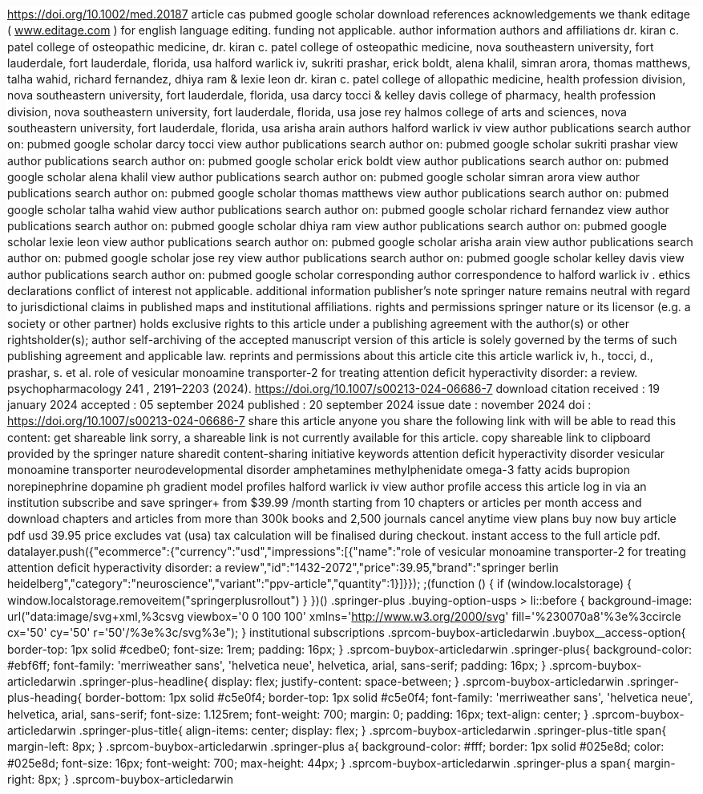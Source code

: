 https://doi.org/10.1002/med.20187 article cas pubmed google scholar download references acknowledgements we thank editage ( www.editage.com ) for english language editing. funding not applicable. author information authors and affiliations dr. kiran c. patel college of osteopathic medicine, dr. kiran c. patel college of osteopathic medicine, nova southeastern university, fort lauderdale, fort lauderdale, florida, usa halford warlick iv, sukriti prashar, erick boldt, alena khalil, simran arora, thomas matthews, talha wahid, richard fernandez, dhiya ram &amp; lexie leon dr. kiran c. patel college of allopathic medicine, health profession division, nova southeastern university, fort lauderdale, florida, usa darcy tocci &amp; kelley davis college of pharmacy, health profession division, nova southeastern university, fort lauderdale, florida, usa jose rey halmos college of arts and sciences, nova southeastern university, fort lauderdale, florida, usa arisha arain authors halford warlick iv view author publications search author on: pubmed google scholar darcy tocci view author publications search author on: pubmed google scholar sukriti prashar view author publications search author on: pubmed google scholar erick boldt view author publications search author on: pubmed google scholar alena khalil view author publications search author on: pubmed google scholar simran arora view author publications search author on: pubmed google scholar thomas matthews view author publications search author on: pubmed google scholar talha wahid view author publications search author on: pubmed google scholar richard fernandez view author publications search author on: pubmed google scholar dhiya ram view author publications search author on: pubmed google scholar lexie leon view author publications search author on: pubmed google scholar arisha arain view author publications search author on: pubmed google scholar jose rey view author publications search author on: pubmed google scholar kelley davis view author publications search author on: pubmed google scholar corresponding author correspondence to halford warlick iv . ethics declarations conflict of interest not applicable. additional information publisher’s note springer nature remains neutral with regard to jurisdictional claims in published maps and institutional affiliations. rights and permissions springer nature or its licensor (e.g. a society or other partner) holds exclusive rights to this article under a publishing agreement with the author(s) or other rightsholder(s); author self-archiving of the accepted manuscript version of this article is solely governed by the terms of such publishing agreement and applicable law. reprints and permissions about this article cite this article warlick iv, h., tocci, d., prashar, s. et al. role of vesicular monoamine transporter-2 for treating attention deficit hyperactivity disorder: a review. psychopharmacology 241 , 2191–2203 (2024). https://doi.org/10.1007/s00213-024-06686-7 download citation received : 19 january 2024 accepted : 05 september 2024 published : 20 september 2024 issue date : november 2024 doi : https://doi.org/10.1007/s00213-024-06686-7 share this article anyone you share the following link with will be able to read this content: get shareable link sorry, a shareable link is not currently available for this article. copy shareable link to clipboard provided by the springer nature sharedit content-sharing initiative keywords attention deficit hyperactivity disorder vesicular monoamine transporter neurodevelopmental disorder amphetamines methylphenidate omega-3 fatty acids bupropion norepinephrine dopamine ph gradient model profiles halford warlick iv view author profile access this article log in via an institution subscribe and save springer+ from $39.99 /month starting from 10 chapters or articles per month access and download chapters and articles from more than 300k books and 2,500 journals cancel anytime view plans buy now buy article pdf usd 39.95 price excludes vat (usa) tax calculation will be finalised during checkout. instant access to the full article pdf. datalayer.push({"ecommerce":{"currency":"usd","impressions":[{"name":"role of vesicular monoamine transporter-2 for treating attention deficit hyperactivity disorder: a review","id":"1432-2072","price":39.95,"brand":"springer berlin heidelberg","category":"neuroscience","variant":"ppv-article","quantity":1}]}}); ;(function () { if (window.localstorage) { window.localstorage.removeitem("springerplusrollout") } })() .springer-plus .buying-option-usps > li::before { background-image: url("data:image/svg+xml,%3csvg viewbox='0 0 100 100' xmlns='http://www.w3.org/2000/svg' fill='%230070a8'%3e%3ccircle cx='50' cy='50' r='50'/%3e%3c/svg%3e"); } institutional subscriptions .sprcom-buybox-articledarwin .buybox__access-option{ border-top: 1px solid #cedbe0; font-size: 1rem; padding: 16px; } .sprcom-buybox-articledarwin .springer-plus{ background-color: #ebf6ff; font-family: 'merriweather sans', 'helvetica neue', helvetica, arial, sans-serif; padding: 16px; } .sprcom-buybox-articledarwin .springer-plus-headline{ display: flex; justify-content: space-between; } .sprcom-buybox-articledarwin .springer-plus-heading{ border-bottom: 1px solid #c5e0f4; border-top: 1px solid #c5e0f4; font-family: 'merriweather sans', 'helvetica neue', helvetica, arial, sans-serif; font-size: 1.125rem; font-weight: 700; margin: 0; padding: 16px; text-align: center; } .sprcom-buybox-articledarwin .springer-plus-title{ align-items: center; display: flex; } .sprcom-buybox-articledarwin .springer-plus-title span{ margin-left: 8px; } .sprcom-buybox-articledarwin .springer-plus a{ background-color: #fff; border: 1px solid #025e8d; color: #025e8d; font-size: 16px; font-weight: 700; max-height: 44px; } .sprcom-buybox-articledarwin .springer-plus a span{ margin-right: 8px; } .sprcom-buybox-articledarwin